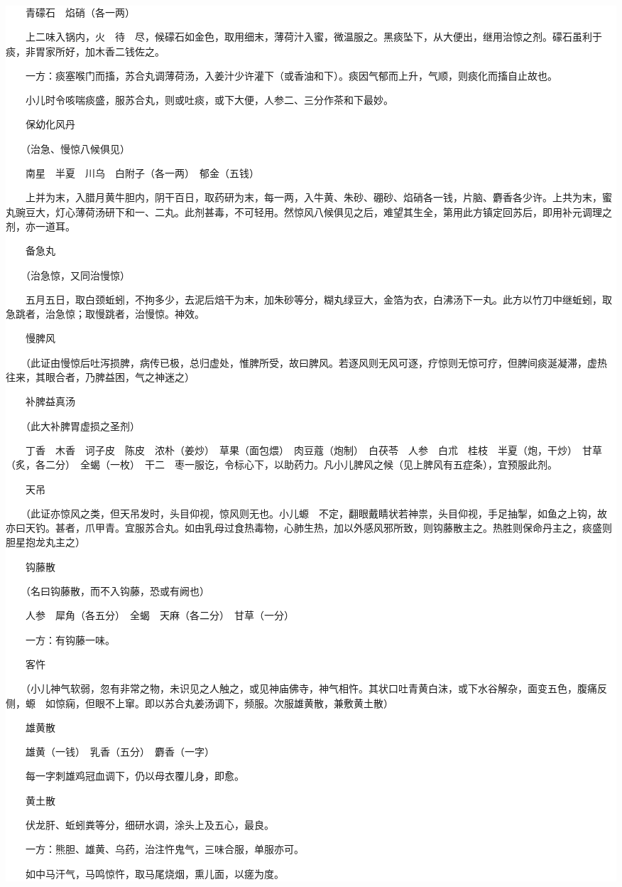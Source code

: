　　青礞石　焰硝（各一两）

　　上二味入锅内，火　待　尽，候礞石如金色，取用细末，薄荷汁入蜜，微温服之。黑痰坠下，从大便出，继用治惊之剂。礞石虽利于痰，非胃家所好，加木香二钱佐之。

　　一方：痰塞喉门而搐，苏合丸调薄荷汤，入姜汁少许灌下（或香油和下）。痰因气郁而上升，气顺，则痰化而搐自止故也。

　　小儿时令咳喘痰盛，服苏合丸，则或吐痰，或下大便，人参二、三分作茶和下最妙。

　　保幼化风丹

　　（治急、慢惊八候俱见）

　　南星　半夏　川乌　白附子（各一两）　郁金（五钱）

　　上并为末，入腊月黄牛胆内，阴干百日，取药研为末，每一两，入牛黄、朱砂、硼砂、焰硝各一钱，片脑、麝香各少许。上共为末，蜜丸豌豆大，灯心薄荷汤研下和一、二丸。此剂甚毒，不可轻用。然惊风八候俱见之后，难望其生全，第用此方镇定回苏后，即用补元调理之剂，亦一道耳。

　　备急丸

　　（治急惊，又同治慢惊）

　　五月五日，取白颈蚯蚓，不拘多少，去泥后焙干为末，加朱砂等分，糊丸绿豆大，金箔为衣，白沸汤下一丸。此方以竹刀中继蚯蚓，取急跳者，治急惊；取慢跳者，治慢惊。神效。

　　慢脾风

　　（此证由慢惊后吐泻损脾，病传已极，总归虚处，惟脾所受，故曰脾风。若逐风则无风可逐，疗惊则无惊可疗，但脾间痰涎凝滞，虚热往来，其眼合者，乃脾益困，气之神迷之）

　　补脾益真汤

　　（此大补脾胃虚损之圣剂）

　　丁香　木香　诃子皮　陈皮　浓朴（姜炒）　草果（面包煨）　肉豆蔻（炮制）　白茯苓　人参　白朮　桂枝　半夏（炮，干炒）　甘草（炙，各二分）　全蝎（一枚）　干二　枣一服讫，令标心下，以助药力。凡小儿脾风之候（见上脾风有五症条），宜预服此剂。

　　天吊

　　（此证亦惊风之类，但天吊发时，头目仰视，惊风则无也。小儿螈　不定，翻眼戴睛状若神祟，头目仰视，手足抽掣，如鱼之上钩，故亦曰天钓。甚者，爪甲青。宜服苏合丸。如由乳母过食热毒物，心肺生热，加以外感风邪所致，则钩藤散主之。热胜则保命丹主之，痰盛则胆星抱龙丸主之）

　　钩藤散

　　（名曰钩藤散，而不入钩藤，恐或有阙也）

　　人参　犀角（各五分）　全蝎　天麻（各二分）　甘草（一分）

　　一方：有钩藤一味。

　　客忤

　　（小儿神气软弱，忽有非常之物，未识见之人触之，或见神庙佛寺，神气相忤。其状口吐青黄白沫，或下水谷解杂，面变五色，腹痛反侧，螈　如惊痫，但眼不上窜。即以苏合丸姜汤调下，频服。次服雄黄散，兼敷黄土散）

　　雄黄散

　　雄黄（一钱）　乳香（五分）　麝香（一字）

　　每一字刺雄鸡冠血调下，仍以母衣覆儿身，即愈。

　　黄土散

　　伏龙肝、蚯蚓粪等分，细研水调，涂头上及五心，最良。

　　一方：熊胆、雄黄、乌药，治注忤鬼气，三味合服，单服亦可。

　　如中马汗气，马鸣惊忤，取马尾烧烟，熏儿面，以瘥为度。
